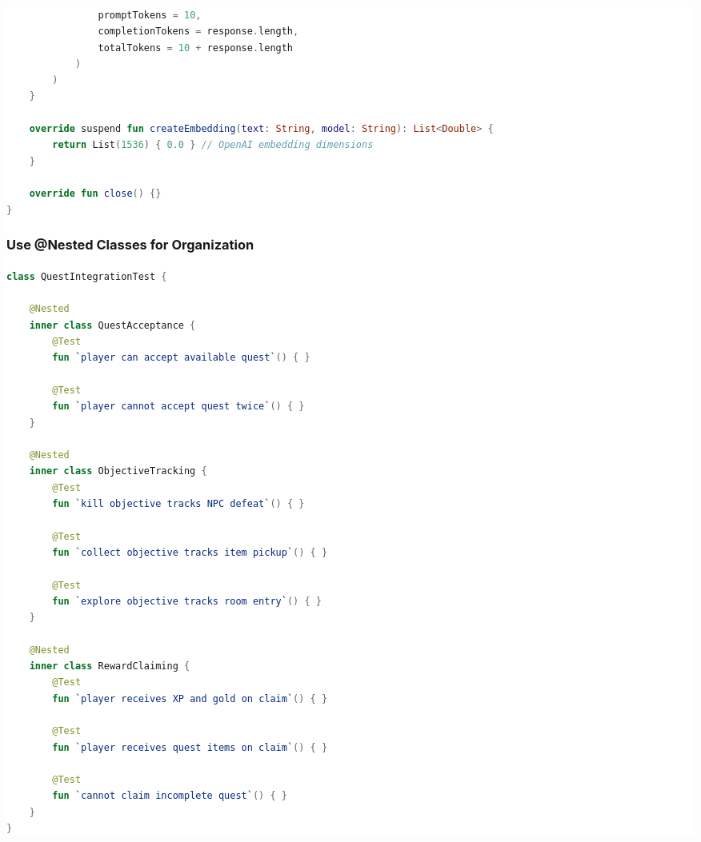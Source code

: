 ```kotlin
                promptTokens = 10,
                completionTokens = response.length,
                totalTokens = 10 + response.length
            )
        )
    }

    override suspend fun createEmbedding(text: String, model: String): List<Double> {
        return List(1536) { 0.0 } // OpenAI embedding dimensions
    }

    override fun close() {}
}
```

### Use @Nested Classes for Organization

```kotlin
class QuestIntegrationTest {

    @Nested
    inner class QuestAcceptance {
        @Test
        fun `player can accept available quest`() { }

        @Test
        fun `player cannot accept quest twice`() { }
    }

    @Nested
    inner class ObjectiveTracking {
        @Test
        fun `kill objective tracks NPC defeat`() { }

        @Test
        fun `collect objective tracks item pickup`() { }

        @Test
        fun `explore objective tracks room entry`() { }
    }

    @Nested
    inner class RewardClaiming {
        @Test
        fun `player receives XP and gold on claim`() { }

        @Test
        fun `player receives quest items on claim`() { }

        @Test
        fun `cannot claim incomplete quest`() { }
    }
}
```
